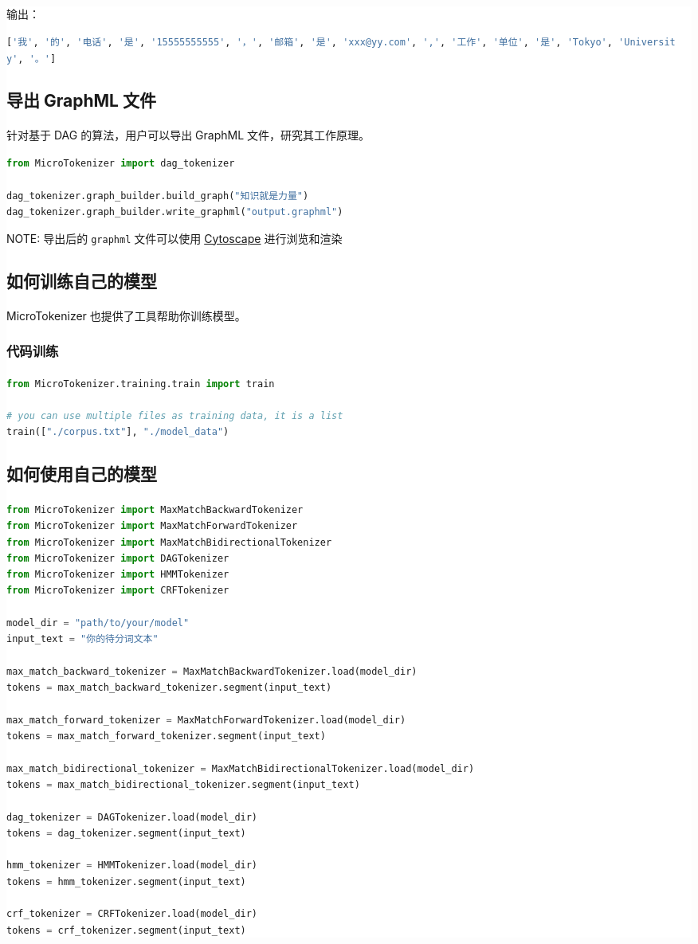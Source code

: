 输出：

```python
['我', '的', '电话', '是', '15555555555', '，', '邮箱', '是', 'xxx@yy.com', ',', '工作', '单位', '是', 'Tokyo', 'University', '。']
```

## 导出 GraphML 文件

针对基于 DAG 的算法，用户可以导出 GraphML 文件，研究其工作原理。

```python
from MicroTokenizer import dag_tokenizer

dag_tokenizer.graph_builder.build_graph("知识就是力量")
dag_tokenizer.graph_builder.write_graphml("output.graphml")

```

NOTE: 导出后的 `graphml` 文件可以使用 [Cytoscape](http://www.cytoscape.org/) 进行浏览和渲染

## 如何训练自己的模型
MicroTokenizer 也提供了工具帮助你训练模型。

### 代码训练

```python
from MicroTokenizer.training.train import train

# you can use multiple files as training data, it is a list
train(["./corpus.txt"], "./model_data")

```

## 如何使用自己的模型

```python
from MicroTokenizer import MaxMatchBackwardTokenizer
from MicroTokenizer import MaxMatchForwardTokenizer
from MicroTokenizer import MaxMatchBidirectionalTokenizer
from MicroTokenizer import DAGTokenizer
from MicroTokenizer import HMMTokenizer
from MicroTokenizer import CRFTokenizer

model_dir = "path/to/your/model"
input_text = "你的待分词文本"

max_match_backward_tokenizer = MaxMatchBackwardTokenizer.load(model_dir)
tokens = max_match_backward_tokenizer.segment(input_text)

max_match_forward_tokenizer = MaxMatchForwardTokenizer.load(model_dir)
tokens = max_match_forward_tokenizer.segment(input_text)

max_match_bidirectional_tokenizer = MaxMatchBidirectionalTokenizer.load(model_dir)
tokens = max_match_bidirectional_tokenizer.segment(input_text)

dag_tokenizer = DAGTokenizer.load(model_dir)
tokens = dag_tokenizer.segment(input_text)

hmm_tokenizer = HMMTokenizer.load(model_dir)
tokens = hmm_tokenizer.segment(input_text)

crf_tokenizer = CRFTokenizer.load(model_dir)
tokens = crf_tokenizer.segment(input_text)

```